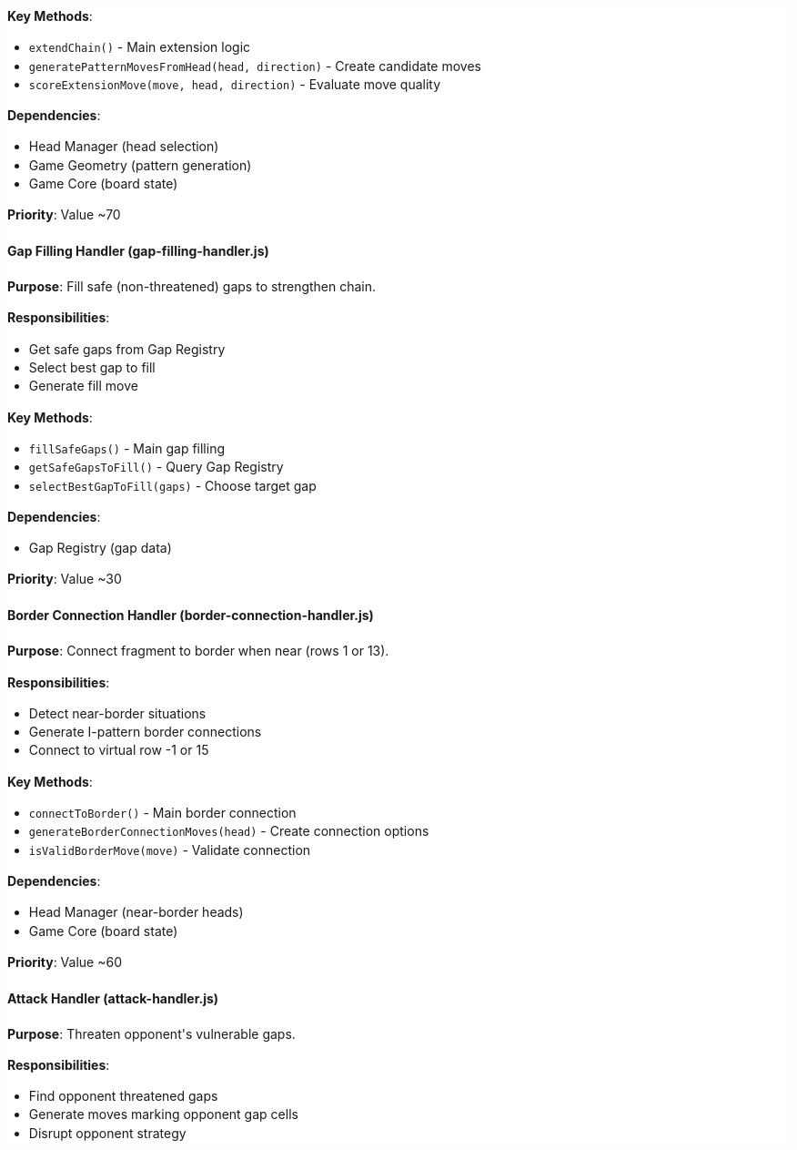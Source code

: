**Key Methods**:
- `extendChain()` - Main extension logic
- `generatePatternMovesFromHead(head, direction)` - Create candidate moves
- `scoreExtensionMove(move, head, direction)` - Evaluate move quality

**Dependencies**:
- Head Manager (head selection)
- Game Geometry (pattern generation)
- Game Core (board state)

**Priority**: Value ~70

#### Gap Filling Handler (gap-filling-handler.js)
**Purpose**: Fill safe (non-threatened) gaps to strengthen chain.

**Responsibilities**:
- Get safe gaps from Gap Registry
- Select best gap to fill
- Generate fill move

**Key Methods**:
- `fillSafeGaps()` - Main gap filling
- `getSafeGapsToFill()` - Query Gap Registry
- `selectBestGapToFill(gaps)` - Choose target gap

**Dependencies**:
- Gap Registry (gap data)

**Priority**: Value ~30

#### Border Connection Handler (border-connection-handler.js)
**Purpose**: Connect fragment to border when near (rows 1 or 13).

**Responsibilities**:
- Detect near-border situations
- Generate I-pattern border connections
- Connect to virtual row -1 or 15

**Key Methods**:
- `connectToBorder()` - Main border connection
- `generateBorderConnectionMoves(head)` - Create connection options
- `isValidBorderMove(move)` - Validate connection

**Dependencies**:
- Head Manager (near-border heads)
- Game Core (board state)

**Priority**: Value ~60

#### Attack Handler (attack-handler.js)
**Purpose**: Threaten opponent's vulnerable gaps.

**Responsibilities**:
- Find opponent threatened gaps
- Generate moves marking opponent gap cells
- Disrupt opponent strategy
